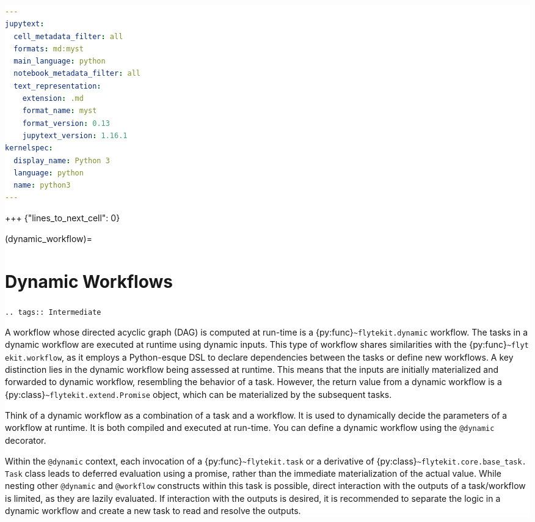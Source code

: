 ```yaml
---
jupytext:
  cell_metadata_filter: all
  formats: md:myst
  main_language: python
  notebook_metadata_filter: all
  text_representation:
    extension: .md
    format_name: myst
    format_version: 0.13
    jupytext_version: 1.16.1
kernelspec:
  display_name: Python 3
  language: python
  name: python3
---
```


+++ {"lines_to_next_cell": 0}

(dynamic_workflow)=

# Dynamic Workflows

```{eval-rst}
.. tags:: Intermediate
```

A workflow whose directed acyclic graph (DAG) is computed at run-time is a {py:func}`~flytekit.dynamic` workflow.
The tasks in a dynamic workflow are executed at runtime using dynamic inputs.
This type of workflow shares similarities with the {py:func}`~flytekit.workflow`, as it employs a Python-esque DSL
to declare dependencies between the tasks or define new workflows. A key distinction lies in the dynamic workflow being assessed at runtime.
This means that the inputs are initially materialized and forwarded to dynamic workflow, resembling the behavior of a task.
However, the return value from a dynamic workflow is a {py:class}`~flytekit.extend.Promise` object,
which can be materialized by the subsequent tasks.

Think of a dynamic workflow as a combination of a task and a workflow.
It is used to dynamically decide the parameters of a workflow at runtime.
It is both compiled and executed at run-time. You can define a dynamic workflow using the `@dynamic` decorator.

Within the `@dynamic` context, each invocation of a {py:func}`~flytekit.task` or a derivative of
{py:class}`~flytekit.core.base_task.Task` class leads to deferred evaluation using a promise,
rather than the immediate materialization of the actual value. While nesting other `@dynamic` and
`@workflow` constructs within this task is possible, direct interaction with the outputs of a task/workflow is limited,
as they are lazily evaluated. If interaction with the outputs is desired, it is recommended to separate the
logic in a dynamic workflow and create a new task to read and resolve the outputs.
